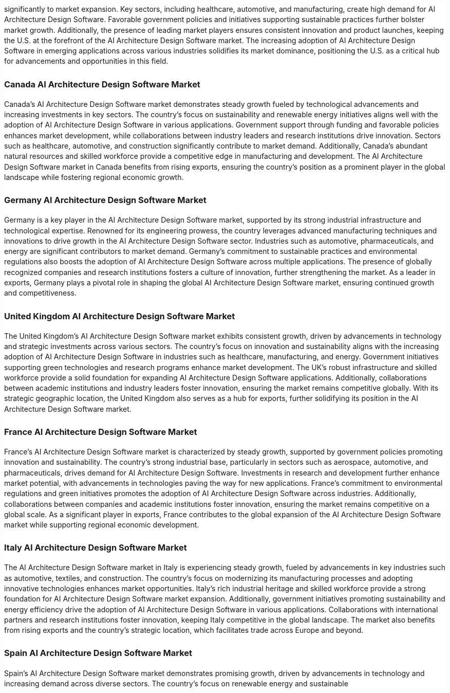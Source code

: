 significantly to market expansion. Key sectors, including healthcare, automotive, and manufacturing, create high demand for AI Architecture Design Software. Favorable government policies and initiatives supporting sustainable practices further bolster market growth. Additionally, the presence of leading market players ensures consistent innovation and product launches, keeping the U.S. at the forefront of the AI Architecture Design Software market. The increasing adoption of AI Architecture Design Software in emerging applications across various industries solidifies its market dominance, positioning the U.S. as a critical hub for advancements and opportunities in this field.</p><h3>Canada AI Architecture Design Software Market</h3><p>Canada&rsquo;s AI Architecture Design Software market demonstrates steady growth fueled by technological advancements and increasing investments in key sectors. The country&rsquo;s focus on sustainability and renewable energy initiatives aligns well with the adoption of AI Architecture Design Software in various applications. Government support through funding and favorable policies enhances market development, while collaborations between industry leaders and research institutions drive innovation. Sectors such as healthcare, automotive, and construction significantly contribute to market demand. Additionally, Canada&rsquo;s abundant natural resources and skilled workforce provide a competitive edge in manufacturing and development. The AI Architecture Design Software market in Canada benefits from rising exports, ensuring the country&rsquo;s position as a prominent player in the global landscape while fostering regional economic growth.</p><h3>Germany AI Architecture Design Software Market</h3><p>Germany is a key player in the AI Architecture Design Software market, supported by its strong industrial infrastructure and technological expertise. Renowned for its engineering prowess, the country leverages advanced manufacturing techniques and innovations to drive growth in the AI Architecture Design Software sector. Industries such as automotive, pharmaceuticals, and energy are significant contributors to market demand. Germany&rsquo;s commitment to sustainable practices and environmental regulations also boosts the adoption of AI Architecture Design Software across multiple applications. The presence of globally recognized companies and research institutions fosters a culture of innovation, further strengthening the market. As a leader in exports, Germany plays a pivotal role in shaping the global AI Architecture Design Software market, ensuring continued growth and competitiveness.</p><h3>United Kingdom AI Architecture Design Software Market</h3><p>The United Kingdom&rsquo;s AI Architecture Design Software market exhibits consistent growth, driven by advancements in technology and strategic investments across various sectors. The country&rsquo;s focus on innovation and sustainability aligns with the increasing adoption of AI Architecture Design Software in industries such as healthcare, manufacturing, and energy. Government initiatives supporting green technologies and research programs enhance market development. The UK&rsquo;s robust infrastructure and skilled workforce provide a solid foundation for expanding AI Architecture Design Software applications. Additionally, collaborations between academic institutions and industry leaders foster innovation, ensuring the market remains competitive globally. With its strategic geographic location, the United Kingdom also serves as a hub for exports, further solidifying its position in the AI Architecture Design Software market.</p><h3>France AI Architecture Design Software Market</h3><p>France&rsquo;s AI Architecture Design Software market is characterized by steady growth, supported by government policies promoting innovation and sustainability. The country&rsquo;s strong industrial base, particularly in sectors such as aerospace, automotive, and pharmaceuticals, drives demand for AI Architecture Design Software. Investments in research and development further enhance market potential, with advancements in technologies paving the way for new applications. France&rsquo;s commitment to environmental regulations and green initiatives promotes the adoption of AI Architecture Design Software across industries. Additionally, collaborations between companies and academic institutions foster innovation, ensuring the market remains competitive on a global scale. As a significant player in exports, France contributes to the global expansion of the AI Architecture Design Software market while supporting regional economic development.</p><h3>Italy AI Architecture Design Software Market</h3><p>The AI Architecture Design Software market in Italy is experiencing steady growth, fueled by advancements in key industries such as automotive, textiles, and construction. The country&rsquo;s focus on modernizing its manufacturing processes and adopting innovative technologies enhances market opportunities. Italy&rsquo;s rich industrial heritage and skilled workforce provide a strong foundation for AI Architecture Design Software market expansion. Additionally, government initiatives promoting sustainability and energy efficiency drive the adoption of AI Architecture Design Software in various applications. Collaborations with international partners and research institutions foster innovation, keeping Italy competitive in the global landscape. The market also benefits from rising exports and the country&rsquo;s strategic location, which facilitates trade across Europe and beyond.</p><h3>Spain AI Architecture Design Software Market</h3><p>Spain&rsquo;s AI Architecture Design Software market demonstrates promising growth, driven by advancements in technology and increasing demand across diverse sectors. The country&rsquo;s focus on renewable energy and sustainable
